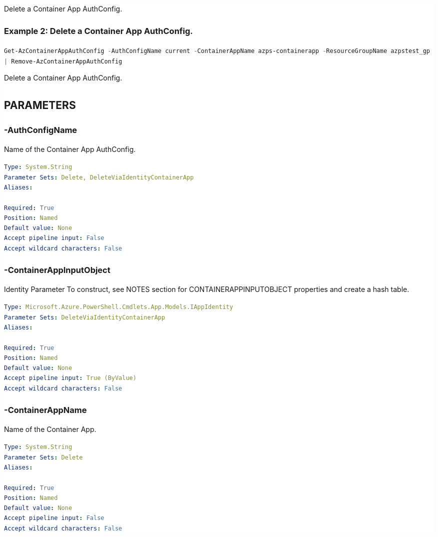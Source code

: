 Delete a Container App AuthConfig.

### Example 2: Delete a Container App AuthConfig.
```powershell
Get-AzContainerAppAuthConfig -AuthConfigName current -ContainerAppName azps-containerapp -ResourceGroupName azpstest_gp | Remove-AzContainerAppAuthConfig
```

Delete a Container App AuthConfig.

## PARAMETERS

### -AuthConfigName
Name of the Container App AuthConfig.

```yaml
Type: System.String
Parameter Sets: Delete, DeleteViaIdentityContainerApp
Aliases:

Required: True
Position: Named
Default value: None
Accept pipeline input: False
Accept wildcard characters: False
```

### -ContainerAppInputObject
Identity Parameter
To construct, see NOTES section for CONTAINERAPPINPUTOBJECT properties and create a hash table.

```yaml
Type: Microsoft.Azure.PowerShell.Cmdlets.App.Models.IAppIdentity
Parameter Sets: DeleteViaIdentityContainerApp
Aliases:

Required: True
Position: Named
Default value: None
Accept pipeline input: True (ByValue)
Accept wildcard characters: False
```

### -ContainerAppName
Name of the Container App.

```yaml
Type: System.String
Parameter Sets: Delete
Aliases:

Required: True
Position: Named
Default value: None
Accept pipeline input: False
Accept wildcard characters: False
```
